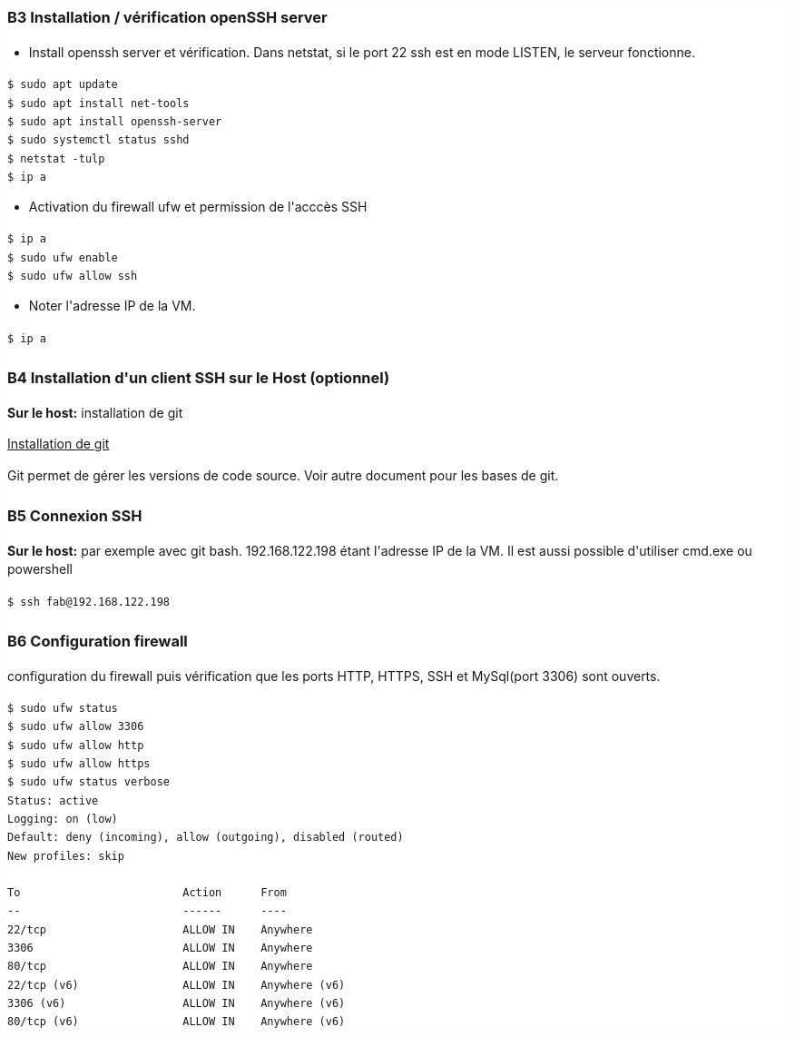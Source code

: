 ### B3 Installation / vérification openSSH server

- Install openssh server et vérification. Dans netstat, si le port 22 ssh est en mode LISTEN, le serveur fonctionne.
```
$ sudo apt update
$ sudo apt install net-tools
$ sudo apt install openssh-server
$ sudo systemctl status sshd
$ netstat -tulp
$ ip a
```

- Activation du firewall ufw et permission de l'acccès SSH
```bash
$ ip a
$ sudo ufw enable
$ sudo ufw allow ssh
```

- Noter l'adresse IP de la VM.
```bash
$ ip a
```

### B4 Installation d'un client SSH sur le Host (optionnel)

**Sur le host:** installation de git

[Installation de git](https://git-scm.com/)

Git permet de gérer les versions de code source. Voir autre document pour les bases de git.


### B5 Connexion SSH

**Sur le host:** par exemple avec git bash. 192.168.122.198 étant l'adresse IP de la VM. Il est aussi possible d'utiliser cmd.exe ou powershell
```bash
$ ssh fab@192.168.122.198
```

### B6 Configuration firewall

configuration du firewall puis vérification que les ports HTTP, HTTPS, SSH et MySql(port 3306) sont ouverts.

```
$ sudo ufw status
$ sudo ufw allow 3306
$ sudo ufw allow http
$ sudo ufw allow https
$ sudo ufw status verbose
Status: active
Logging: on (low)
Default: deny (incoming), allow (outgoing), disabled (routed)
New profiles: skip

To                         Action      From
--                         ------      ----
22/tcp                     ALLOW IN    Anywhere
3306                       ALLOW IN    Anywhere
80/tcp                     ALLOW IN    Anywhere
22/tcp (v6)                ALLOW IN    Anywhere (v6)
3306 (v6)                  ALLOW IN    Anywhere (v6)
80/tcp (v6)                ALLOW IN    Anywhere (v6)

```
